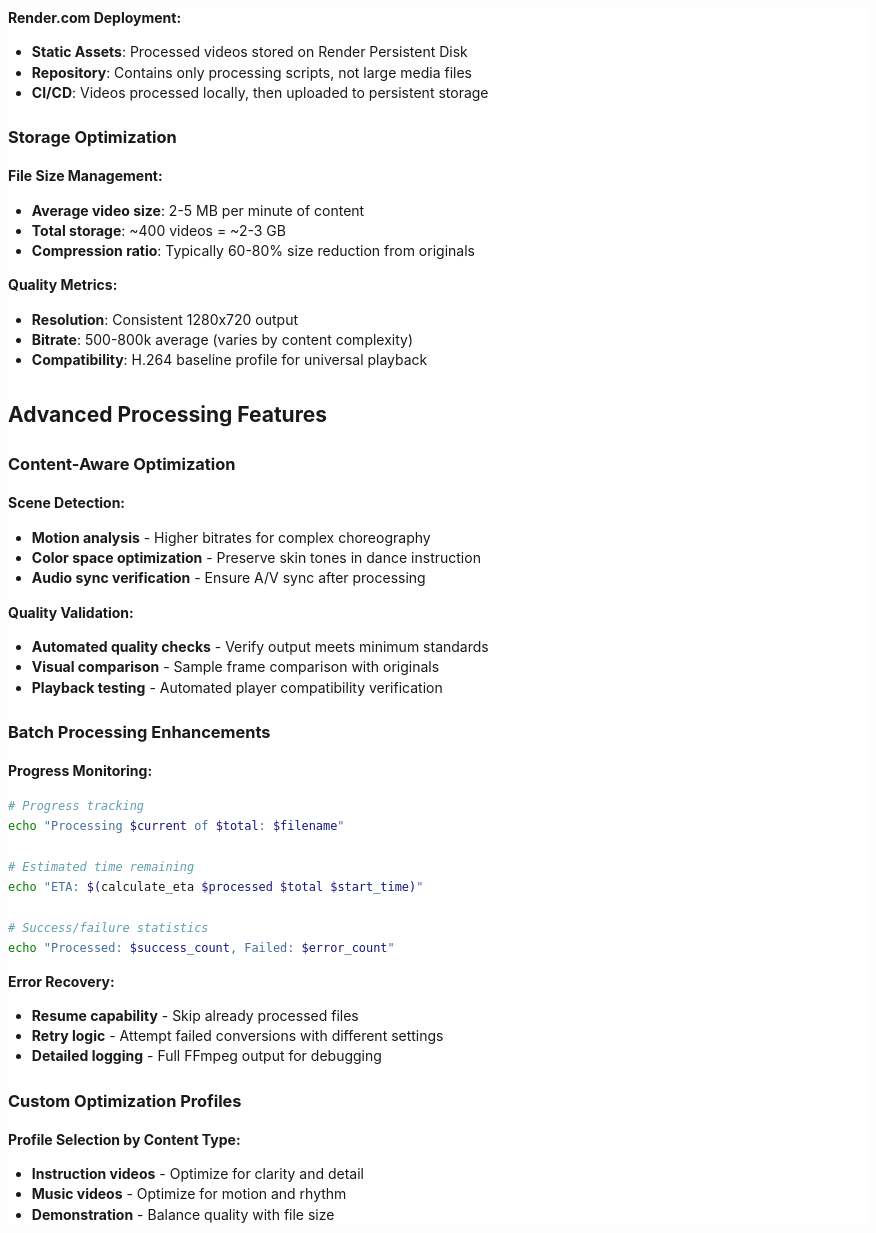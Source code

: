 **Render.com Deployment:**
- **Static Assets**: Processed videos stored on Render Persistent Disk
- **Repository**: Contains only processing scripts, not large media files
- **CI/CD**: Videos processed locally, then uploaded to persistent storage

### Storage Optimization

**File Size Management:**
- **Average video size**: 2-5 MB per minute of content
- **Total storage**: ~400 videos = ~2-3 GB
- **Compression ratio**: Typically 60-80% size reduction from originals

**Quality Metrics:**
- **Resolution**: Consistent 1280x720 output
- **Bitrate**: 500-800k average (varies by content complexity)
- **Compatibility**: H.264 baseline profile for universal playback

## Advanced Processing Features

### Content-Aware Optimization

**Scene Detection:**
- **Motion analysis** - Higher bitrates for complex choreography
- **Color space optimization** - Preserve skin tones in dance instruction
- **Audio sync verification** - Ensure A/V sync after processing

**Quality Validation:**
- **Automated quality checks** - Verify output meets minimum standards
- **Visual comparison** - Sample frame comparison with originals
- **Playback testing** - Automated player compatibility verification

### Batch Processing Enhancements

**Progress Monitoring:**
```bash
# Progress tracking
echo "Processing $current of $total: $filename"

# Estimated time remaining
echo "ETA: $(calculate_eta $processed $total $start_time)"

# Success/failure statistics
echo "Processed: $success_count, Failed: $error_count"
```

**Error Recovery:**
- **Resume capability** - Skip already processed files
- **Retry logic** - Attempt failed conversions with different settings
- **Detailed logging** - Full FFmpeg output for debugging

### Custom Optimization Profiles

**Profile Selection by Content Type:**
- **Instruction videos** - Optimize for clarity and detail
- **Music videos** - Optimize for motion and rhythm
- **Demonstration** - Balance quality with file size
